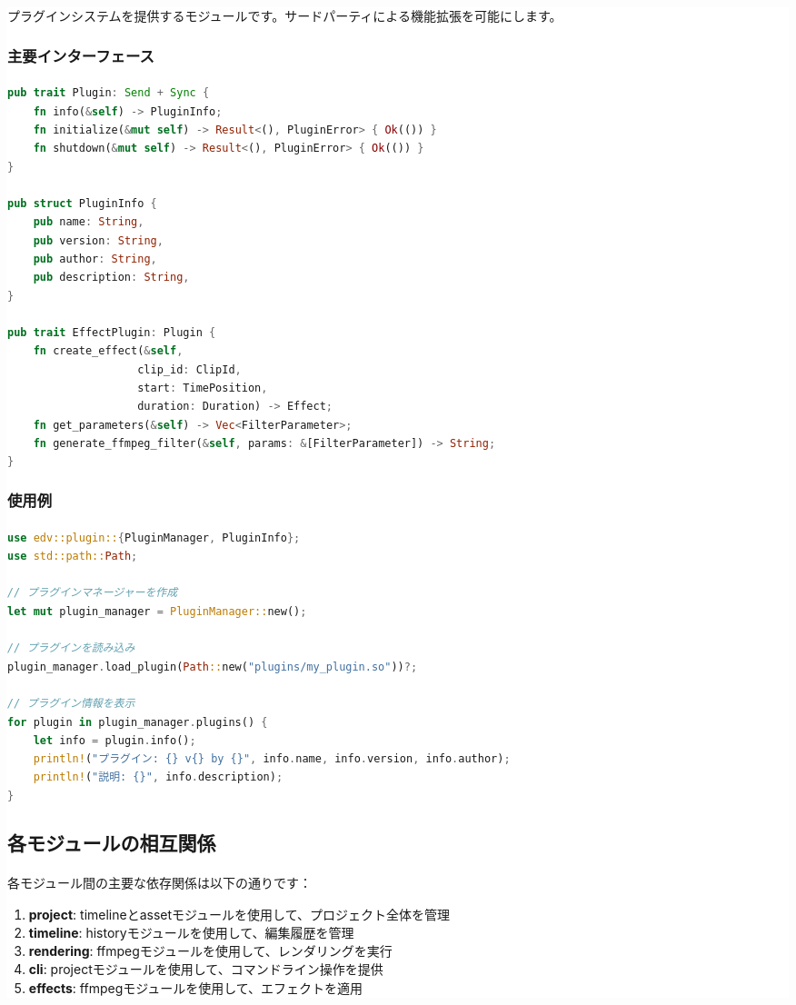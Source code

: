 プラグインシステムを提供するモジュールです。サードパーティによる機能拡張を可能にします。

### 主要インターフェース

```rust
pub trait Plugin: Send + Sync {
    fn info(&self) -> PluginInfo;
    fn initialize(&mut self) -> Result<(), PluginError> { Ok(()) }
    fn shutdown(&mut self) -> Result<(), PluginError> { Ok(()) }
}

pub struct PluginInfo {
    pub name: String,
    pub version: String,
    pub author: String,
    pub description: String,
}

pub trait EffectPlugin: Plugin {
    fn create_effect(&self, 
                    clip_id: ClipId, 
                    start: TimePosition, 
                    duration: Duration) -> Effect;
    fn get_parameters(&self) -> Vec<FilterParameter>;
    fn generate_ffmpeg_filter(&self, params: &[FilterParameter]) -> String;
}
```

### 使用例

```rust
use edv::plugin::{PluginManager, PluginInfo};
use std::path::Path;

// プラグインマネージャーを作成
let mut plugin_manager = PluginManager::new();

// プラグインを読み込み
plugin_manager.load_plugin(Path::new("plugins/my_plugin.so"))?;

// プラグイン情報を表示
for plugin in plugin_manager.plugins() {
    let info = plugin.info();
    println!("プラグイン: {} v{} by {}", info.name, info.version, info.author);
    println!("説明: {}", info.description);
}
```

## 各モジュールの相互関係

各モジュール間の主要な依存関係は以下の通りです：

1. **project**: timelineとassetモジュールを使用して、プロジェクト全体を管理
2. **timeline**: historyモジュールを使用して、編集履歴を管理
3. **rendering**: ffmpegモジュールを使用して、レンダリングを実行
4. **cli**: projectモジュールを使用して、コマンドライン操作を提供
5. **effects**: ffmpegモジュールを使用して、エフェクトを適用
